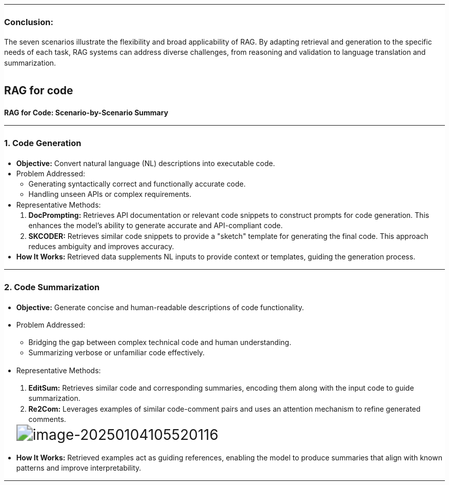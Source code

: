 ------

### **Conclusion:**

The seven scenarios illustrate the flexibility and broad applicability of RAG. By adapting retrieval and generation to the specific needs of each task, RAG systems can address diverse challenges, from reasoning and validation to language translation and summarization.



## RAG for code

**RAG for Code: Scenario-by-Scenario Summary**

------

### **1. Code Generation**

- **Objective:** Convert natural language (NL) descriptions into executable code.
- Problem Addressed:
  - Generating syntactically correct and functionally accurate code.
  - Handling unseen APIs or complex requirements.
- Representative Methods:
  1. **DocPrompting:** Retrieves API documentation or relevant code snippets to construct prompts for code generation. This enhances the model’s ability to generate accurate and API-compliant code.
  2. **SKCODER:** Retrieves similar code snippets to provide a "sketch" template for generating the final code. This approach reduces ambiguity and improves accuracy.
- **How It Works:** Retrieved data supplements NL inputs to provide context or templates, guiding the generation process.

------

### **2. Code Summarization**

- **Objective:** Generate concise and human-readable descriptions of code functionality.

- Problem Addressed:

  - Bridging the gap between complex technical code and human understanding.
  - Summarizing verbose or unfamiliar code effectively.

- Representative Methods:

  1. **EditSum:** Retrieves similar code and corresponding summaries, encoding them along with the input code to guide summarization.
  2. **Re2Com:** Leverages examples of similar code-comment pairs and uses an attention mechanism to refine generated comments.

  <img src="https://zuti.oss-cn-qingdao.aliyuncs.com/img/20250104105520257.png" alt="image-20250104105520116" style="zoom:200%;" />

- **How It Works:** Retrieved examples act as guiding references, enabling the model to produce summaries that align with known patterns and improve interpretability.

------
